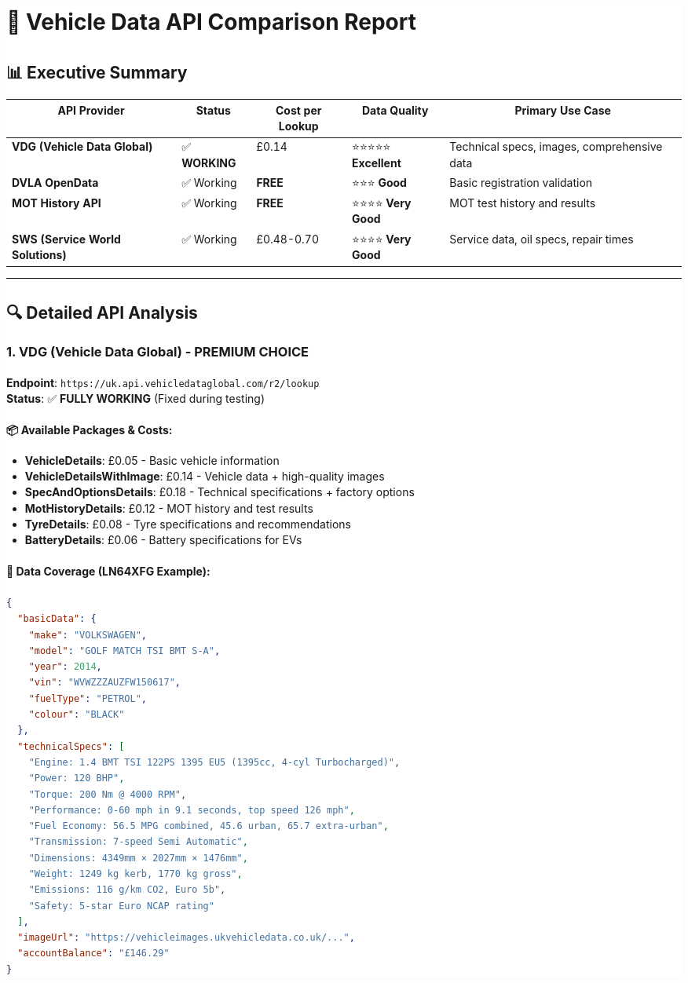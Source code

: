 # 🚗 Vehicle Data API Comparison Report

## 📊 **Executive Summary**

| API Provider | Status | Cost per Lookup | Data Quality | Primary Use Case |
|--------------|--------|-----------------|--------------|------------------|
| **VDG (Vehicle Data Global)** | ✅ **WORKING** | £0.14 | ⭐⭐⭐⭐⭐ **Excellent** | Technical specs, images, comprehensive data |
| **DVLA OpenData** | ✅ Working | **FREE** | ⭐⭐⭐ **Good** | Basic registration validation |
| **MOT History API** | ✅ Working | **FREE** | ⭐⭐⭐⭐ **Very Good** | MOT test history and results |
| **SWS (Service World Solutions)** | ✅ Working | £0.48-0.70 | ⭐⭐⭐⭐ **Very Good** | Service data, oil specs, repair times |

---

## 🔍 **Detailed API Analysis**

### **1. VDG (Vehicle Data Global) - PREMIUM CHOICE** 
**Endpoint**: `https://uk.api.vehicledataglobal.com/r2/lookup`  
**Status**: ✅ **FULLY WORKING** (Fixed during testing)

#### **📦 Available Packages & Costs:**
- **VehicleDetails**: £0.05 - Basic vehicle information
- **VehicleDetailsWithImage**: £0.14 - Vehicle data + high-quality images
- **SpecAndOptionsDetails**: £0.18 - Technical specifications + factory options
- **MotHistoryDetails**: £0.12 - MOT history and test results
- **TyreDetails**: £0.08 - Tyre specifications and recommendations
- **BatteryDetails**: £0.06 - Battery specifications for EVs

#### **🎯 Data Coverage (LN64XFG Example):**
```json
{
  "basicData": {
    "make": "VOLKSWAGEN",
    "model": "GOLF MATCH TSI BMT S-A",
    "year": 2014,
    "vin": "WVWZZZAUZFW150617",
    "fuelType": "PETROL",
    "colour": "BLACK"
  },
  "technicalSpecs": [
    "Engine: 1.4 BMT TSI 122PS 1395 EU5 (1395cc, 4-cyl Turbocharged)",
    "Power: 120 BHP",
    "Torque: 200 Nm @ 4000 RPM",
    "Performance: 0-60 mph in 9.1 seconds, top speed 126 mph",
    "Fuel Economy: 56.5 MPG combined, 45.6 urban, 65.7 extra-urban",
    "Transmission: 7-speed Semi Automatic",
    "Dimensions: 4349mm × 2027mm × 1476mm",
    "Weight: 1249 kg kerb, 1770 kg gross",
    "Emissions: 116 g/km CO2, Euro 5b",
    "Safety: 5-star Euro NCAP rating"
  ],
  "imageUrl": "https://vehicleimages.ukvehicledata.co.uk/...",
  "accountBalance": "£146.29"
}
```
